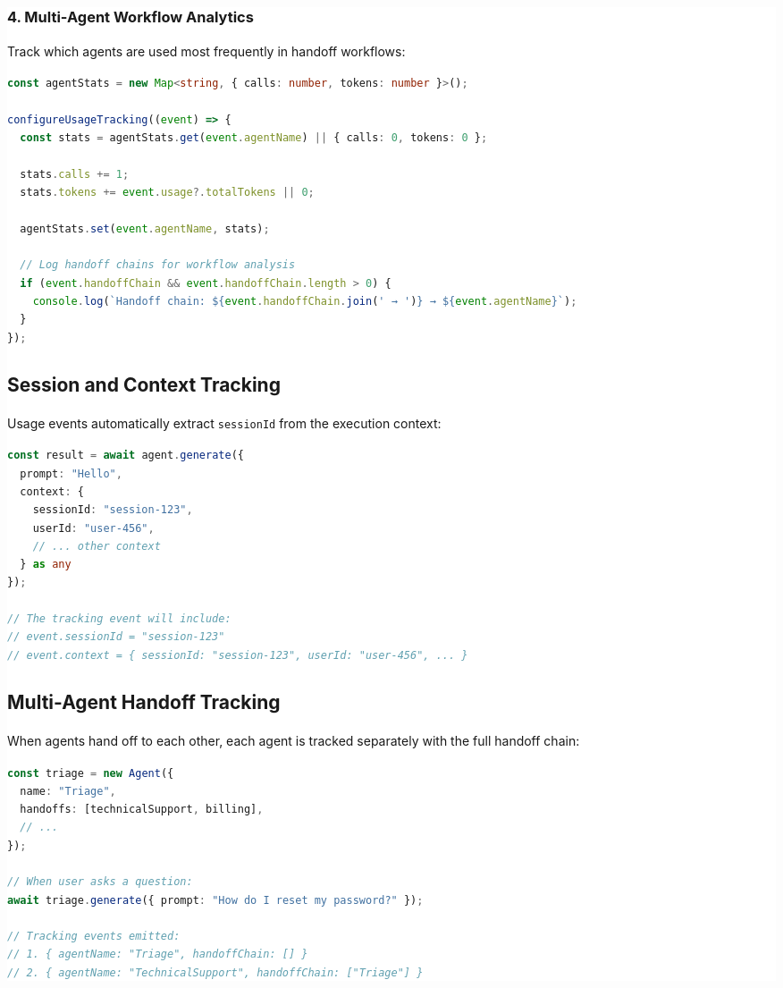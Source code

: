 ### 4. Multi-Agent Workflow Analytics

Track which agents are used most frequently in handoff workflows:

```typescript
const agentStats = new Map<string, { calls: number, tokens: number }>();

configureUsageTracking((event) => {
  const stats = agentStats.get(event.agentName) || { calls: 0, tokens: 0 };

  stats.calls += 1;
  stats.tokens += event.usage?.totalTokens || 0;

  agentStats.set(event.agentName, stats);

  // Log handoff chains for workflow analysis
  if (event.handoffChain && event.handoffChain.length > 0) {
    console.log(`Handoff chain: ${event.handoffChain.join(' → ')} → ${event.agentName}`);
  }
});
```

## Session and Context Tracking

Usage events automatically extract `sessionId` from the execution context:

```typescript
const result = await agent.generate({
  prompt: "Hello",
  context: {
    sessionId: "session-123",
    userId: "user-456",
    // ... other context
  } as any
});

// The tracking event will include:
// event.sessionId = "session-123"
// event.context = { sessionId: "session-123", userId: "user-456", ... }
```

## Multi-Agent Handoff Tracking

When agents hand off to each other, each agent is tracked separately with the full handoff chain:

```typescript
const triage = new Agent({
  name: "Triage",
  handoffs: [technicalSupport, billing],
  // ...
});

// When user asks a question:
await triage.generate({ prompt: "How do I reset my password?" });

// Tracking events emitted:
// 1. { agentName: "Triage", handoffChain: [] }
// 2. { agentName: "TechnicalSupport", handoffChain: ["Triage"] }
```
